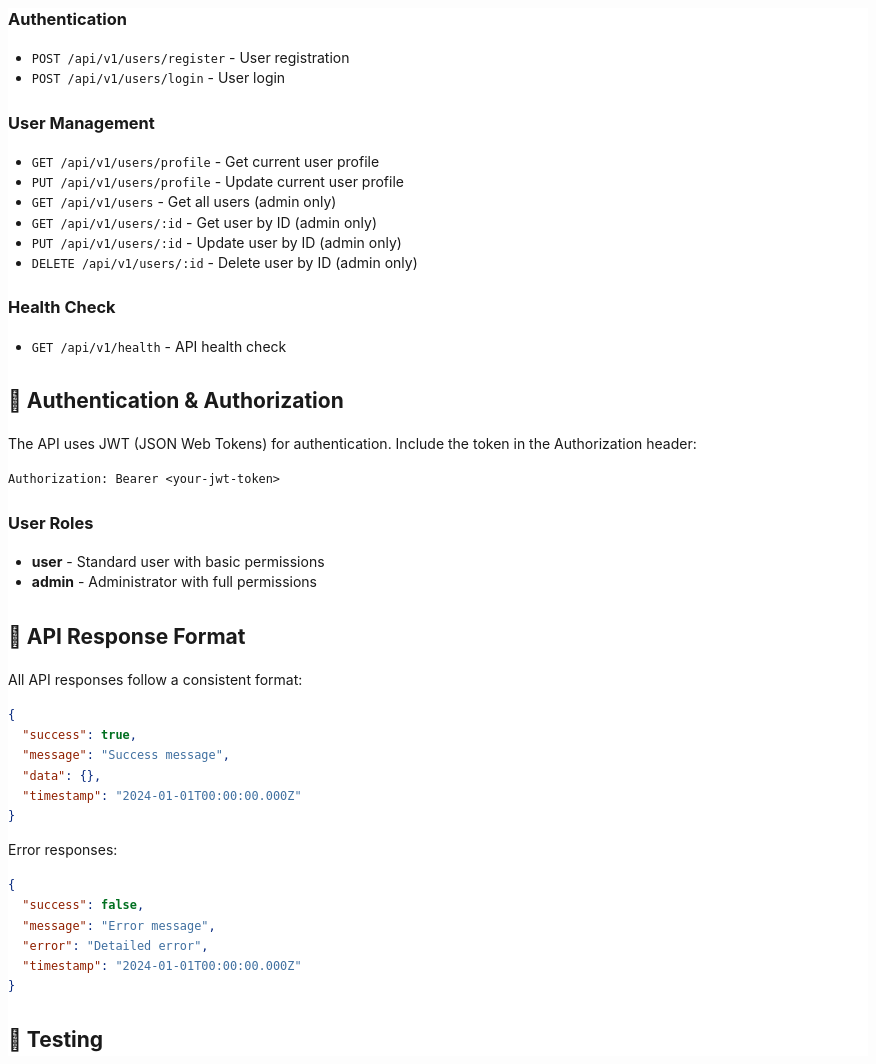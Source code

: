 ### Authentication
- `POST /api/v1/users/register` - User registration
- `POST /api/v1/users/login` - User login

### User Management
- `GET /api/v1/users/profile` - Get current user profile
- `PUT /api/v1/users/profile` - Update current user profile
- `GET /api/v1/users` - Get all users (admin only)
- `GET /api/v1/users/:id` - Get user by ID (admin only)
- `PUT /api/v1/users/:id` - Update user by ID (admin only)
- `DELETE /api/v1/users/:id` - Delete user by ID (admin only)

### Health Check
- `GET /api/v1/health` - API health check

## 🔐 Authentication & Authorization

The API uses JWT (JSON Web Tokens) for authentication. Include the token in the Authorization header:

```
Authorization: Bearer <your-jwt-token>
```

### User Roles
- **user** - Standard user with basic permissions
- **admin** - Administrator with full permissions

## 📝 API Response Format

All API responses follow a consistent format:

```json
{
  "success": true,
  "message": "Success message",
  "data": {},
  "timestamp": "2024-01-01T00:00:00.000Z"
}
```

Error responses:
```json
{
  "success": false,
  "message": "Error message",
  "error": "Detailed error",
  "timestamp": "2024-01-01T00:00:00.000Z"
}
```

## 🧪 Testing
